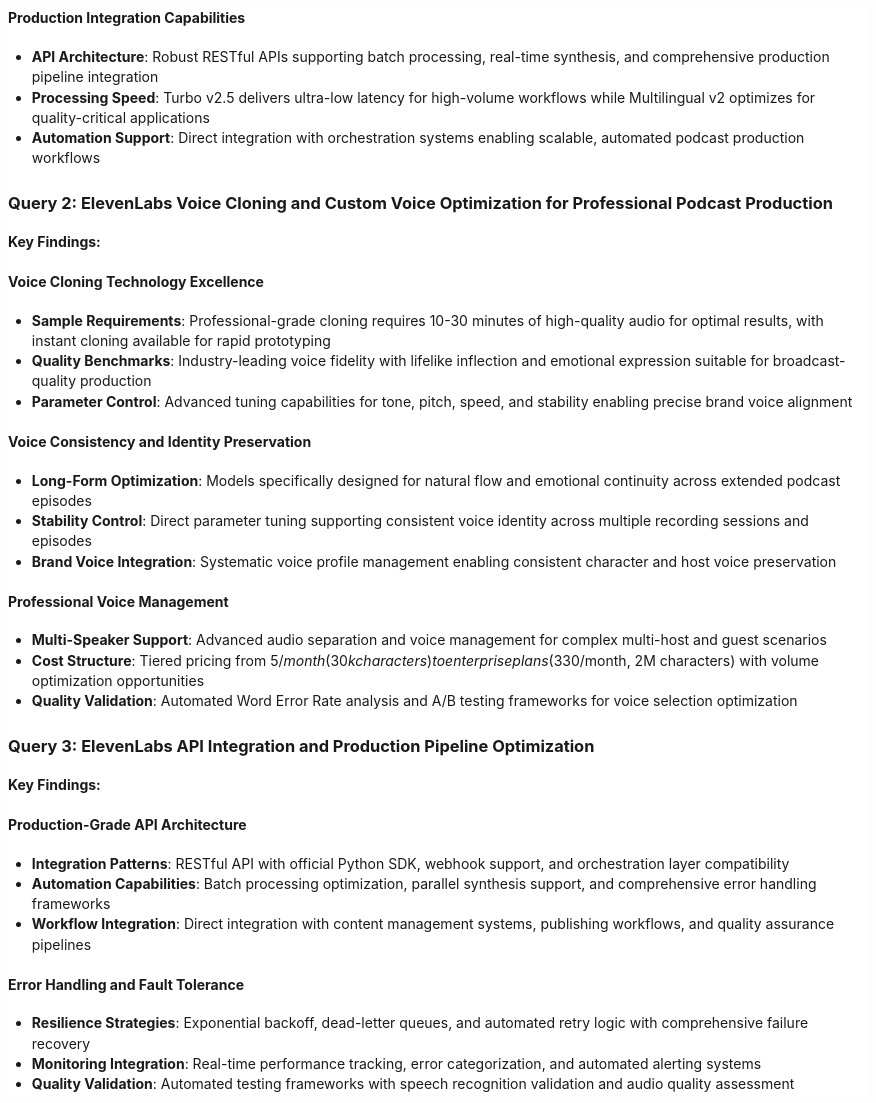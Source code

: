 #### Production Integration Capabilities
- **API Architecture**: Robust RESTful APIs supporting batch processing, real-time synthesis, and comprehensive production pipeline integration
- **Processing Speed**: Turbo v2.5 delivers ultra-low latency for high-volume workflows while Multilingual v2 optimizes for quality-critical applications
- **Automation Support**: Direct integration with orchestration systems enabling scalable, automated podcast production workflows

### Query 2: ElevenLabs Voice Cloning and Custom Voice Optimization for Professional Podcast Production

**Key Findings:**

#### Voice Cloning Technology Excellence
- **Sample Requirements**: Professional-grade cloning requires 10-30 minutes of high-quality audio for optimal results, with instant cloning available for rapid prototyping
- **Quality Benchmarks**: Industry-leading voice fidelity with lifelike inflection and emotional expression suitable for broadcast-quality production
- **Parameter Control**: Advanced tuning capabilities for tone, pitch, speed, and stability enabling precise brand voice alignment

#### Voice Consistency and Identity Preservation
- **Long-Form Optimization**: Models specifically designed for natural flow and emotional continuity across extended podcast episodes
- **Stability Control**: Direct parameter tuning supporting consistent voice identity across multiple recording sessions and episodes
- **Brand Voice Integration**: Systematic voice profile management enabling consistent character and host voice preservation

#### Professional Voice Management
- **Multi-Speaker Support**: Advanced audio separation and voice management for complex multi-host and guest scenarios
- **Cost Structure**: Tiered pricing from $5/month (30k characters) to enterprise plans ($330/month, 2M characters) with volume optimization opportunities
- **Quality Validation**: Automated Word Error Rate analysis and A/B testing frameworks for voice selection optimization

### Query 3: ElevenLabs API Integration and Production Pipeline Optimization

**Key Findings:**

#### Production-Grade API Architecture
- **Integration Patterns**: RESTful API with official Python SDK, webhook support, and orchestration layer compatibility
- **Automation Capabilities**: Batch processing optimization, parallel synthesis support, and comprehensive error handling frameworks
- **Workflow Integration**: Direct integration with content management systems, publishing workflows, and quality assurance pipelines

#### Error Handling and Fault Tolerance
- **Resilience Strategies**: Exponential backoff, dead-letter queues, and automated retry logic with comprehensive failure recovery
- **Monitoring Integration**: Real-time performance tracking, error categorization, and automated alerting systems
- **Quality Validation**: Automated testing frameworks with speech recognition validation and audio quality assessment
